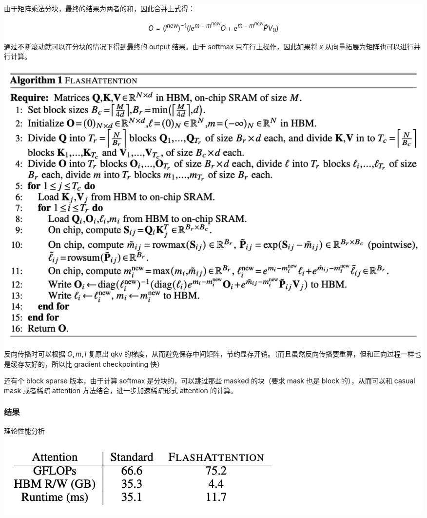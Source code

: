 由于矩阵乘法分块，最终的结果为两者的和，因此合并上式得：

$$
O = (l^{new})^{-1}(le^{m-m^{new}}O + e^{\tilde m-m^{new}}\tilde P V_0)
$$

通过不断滚动就可以在分块的情况下得到最终的 output 结果。由于 softmax 只在行上操作，因此如果将 $x$ 从向量拓展为矩阵也可以进行并行计算。

![8](/assets/image/attention_acceleration/8.png)

反向传播时可以根据 $O,m,l$ 复原出 qkv 的梯度，从而避免保存中间矩阵，节约显存开销。（而且虽然反向传播要重算，但和正向过程一样也是缓存友好的，所以比 gradient checkpointing 快）

还有个 block sparse 版本，由于计算 softmax 是分块的，可以跳过那些 masked 的块（要求 mask 也是 block 的），从而可以和 casual mask 或者稀疏 attention 方法结合，进一步加速稀疏形式 attention 的计算。

### 结果

理论性能分析

![9](/assets/image/attention_acceleration/9.png)
